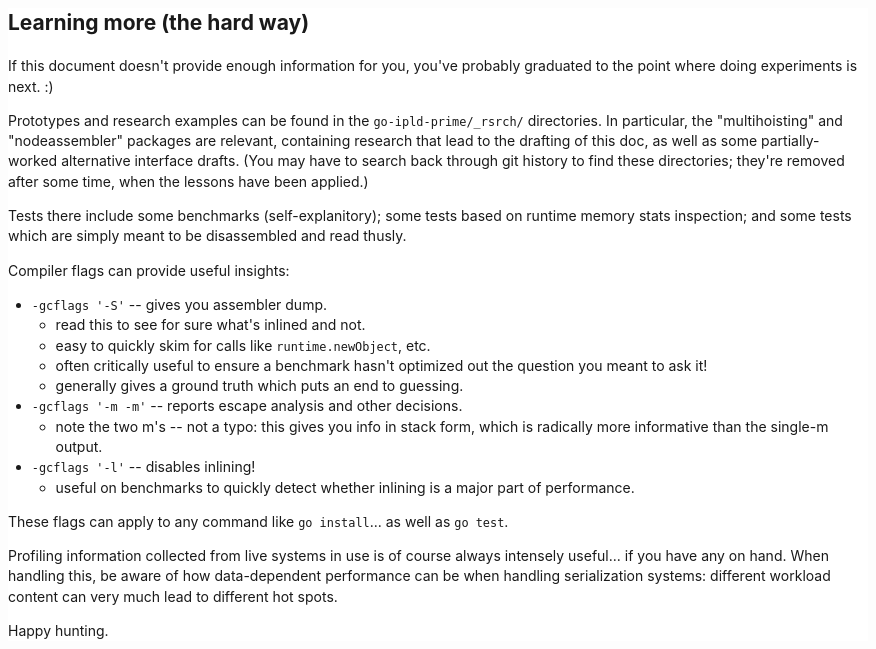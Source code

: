 
Learning more (the hard way)
----------------------------

If this document doesn't provide enough information for you,
you've probably graduated to the point where doing experiments is next.  :)

Prototypes and research examples can be found in the
`go-ipld-prime/_rsrch/` directories.
In particular, the "multihoisting" and "nodeassembler" packages are relevant,
containing research that lead to the drafting of this doc,
as well as some partially-worked alternative interface drafts.
(You may have to search back through git history to find these directories;
they're removed after some time, when the lessons have been applied.)

Tests there include some benchmarks (self-explanitory);
some tests based on runtime memory stats inspection;
and some tests which are simply meant to be disassembled and read thusly.

Compiler flags can provide useful insights:

- `-gcflags '-S'` -- gives you assembler dump.
	- read this to see for sure what's inlined and not.
	- easy to quickly skim for calls like `runtime.newObject`, etc.
	- often critically useful to ensure a benchmark hasn't optimized out the question you meant to ask it!
	- generally gives a ground truth which puts an end to guessing.
- `-gcflags '-m -m'` -- reports escape analysis and other decisions.
   - note the two m's -- not a typo: this gives you info in stack form,
	  which is radically more informative than the single-m output.
- `-gcflags '-l'` -- disables inlining!
	- useful on benchmarks to quickly detect whether inlining is a major part of performance.

These flags can apply to any command like `go install`... as well as `go test`.

Profiling information collected from live systems in use is of course always
intensely useful... if you have any on hand.  When handling this, be aware of
how data-dependent performance can be when handling serialization systems:
different workload content can very much lead to different hot spots.

Happy hunting.
